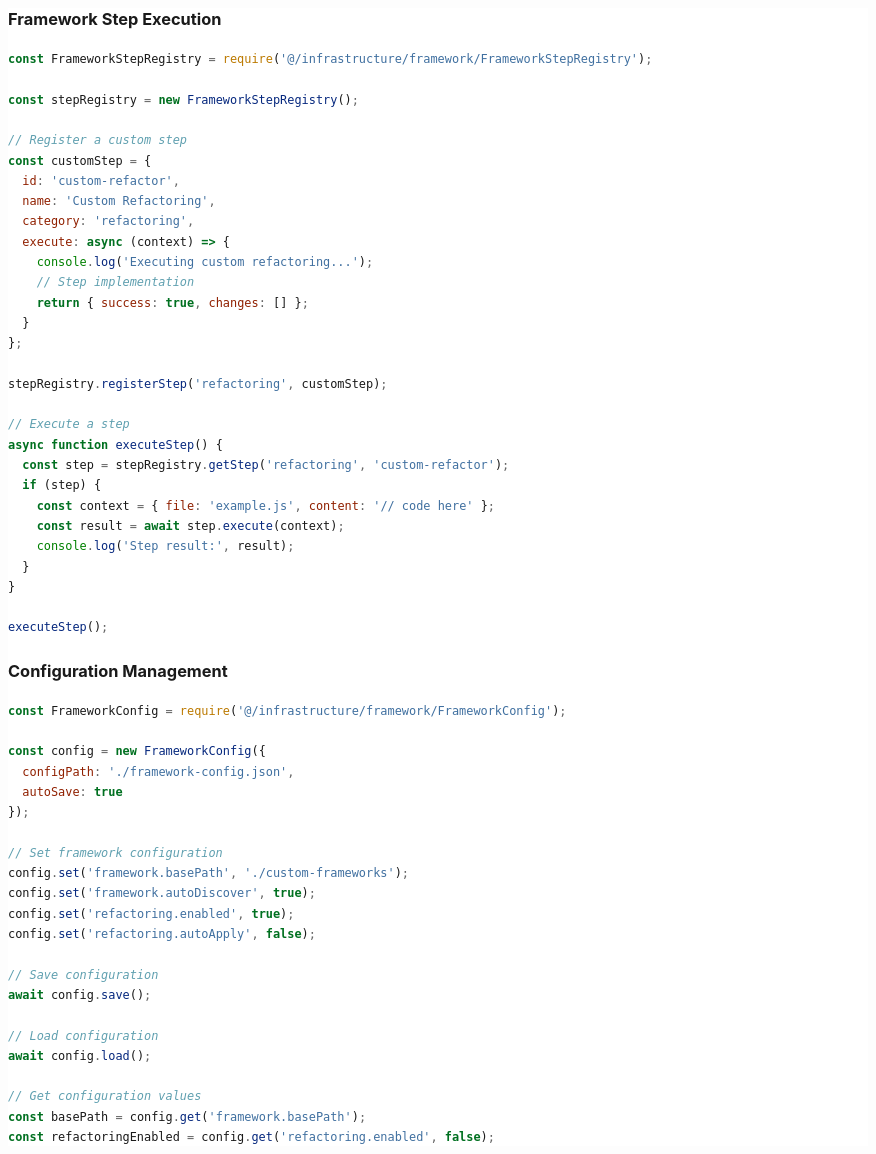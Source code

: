 ### Framework Step Execution

```javascript
const FrameworkStepRegistry = require('@/infrastructure/framework/FrameworkStepRegistry');

const stepRegistry = new FrameworkStepRegistry();

// Register a custom step
const customStep = {
  id: 'custom-refactor',
  name: 'Custom Refactoring',
  category: 'refactoring',
  execute: async (context) => {
    console.log('Executing custom refactoring...');
    // Step implementation
    return { success: true, changes: [] };
  }
};

stepRegistry.registerStep('refactoring', customStep);

// Execute a step
async function executeStep() {
  const step = stepRegistry.getStep('refactoring', 'custom-refactor');
  if (step) {
    const context = { file: 'example.js', content: '// code here' };
    const result = await step.execute(context);
    console.log('Step result:', result);
  }
}

executeStep();
```

### Configuration Management

```javascript
const FrameworkConfig = require('@/infrastructure/framework/FrameworkConfig');

const config = new FrameworkConfig({
  configPath: './framework-config.json',
  autoSave: true
});

// Set framework configuration
config.set('framework.basePath', './custom-frameworks');
config.set('framework.autoDiscover', true);
config.set('refactoring.enabled', true);
config.set('refactoring.autoApply', false);

// Save configuration
await config.save();

// Load configuration
await config.load();

// Get configuration values
const basePath = config.get('framework.basePath');
const refactoringEnabled = config.get('refactoring.enabled', false);
```
